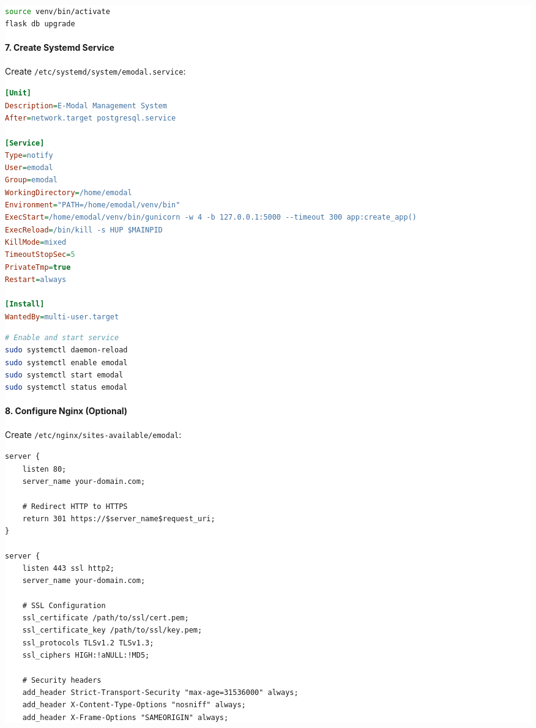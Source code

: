 ```bash
source venv/bin/activate
flask db upgrade
```

#### 7. Create Systemd Service

Create `/etc/systemd/system/emodal.service`:

```ini
[Unit]
Description=E-Modal Management System
After=network.target postgresql.service

[Service]
Type=notify
User=emodal
Group=emodal
WorkingDirectory=/home/emodal
Environment="PATH=/home/emodal/venv/bin"
ExecStart=/home/emodal/venv/bin/gunicorn -w 4 -b 127.0.0.1:5000 --timeout 300 app:create_app()
ExecReload=/bin/kill -s HUP $MAINPID
KillMode=mixed
TimeoutStopSec=5
PrivateTmp=true
Restart=always

[Install]
WantedBy=multi-user.target
```

```bash
# Enable and start service
sudo systemctl daemon-reload
sudo systemctl enable emodal
sudo systemctl start emodal
sudo systemctl status emodal
```

#### 8. Configure Nginx (Optional)

Create `/etc/nginx/sites-available/emodal`:

```nginx
server {
    listen 80;
    server_name your-domain.com;

    # Redirect HTTP to HTTPS
    return 301 https://$server_name$request_uri;
}

server {
    listen 443 ssl http2;
    server_name your-domain.com;

    # SSL Configuration
    ssl_certificate /path/to/ssl/cert.pem;
    ssl_certificate_key /path/to/ssl/key.pem;
    ssl_protocols TLSv1.2 TLSv1.3;
    ssl_ciphers HIGH:!aNULL:!MD5;

    # Security headers
    add_header Strict-Transport-Security "max-age=31536000" always;
    add_header X-Content-Type-Options "nosniff" always;
    add_header X-Frame-Options "SAMEORIGIN" always;

```